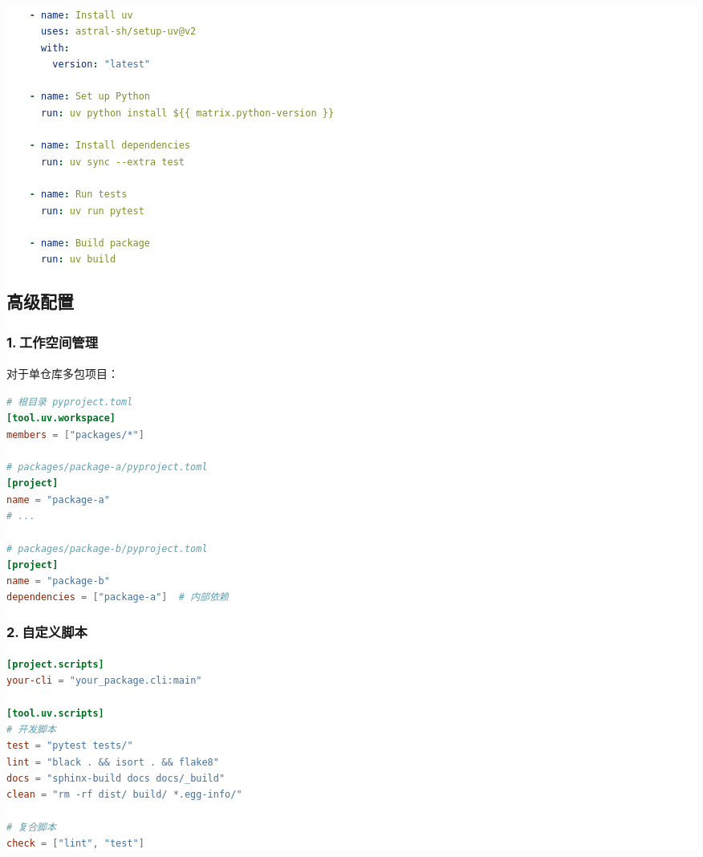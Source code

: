 ```yaml
    - name: Install uv
      uses: astral-sh/setup-uv@v2
      with:
        version: "latest"
    
    - name: Set up Python
      run: uv python install ${{ matrix.python-version }}
    
    - name: Install dependencies
      run: uv sync --extra test
    
    - name: Run tests
      run: uv run pytest
    
    - name: Build package
      run: uv build
```

## 高级配置

### 1. 工作空间管理

对于单仓库多包项目：

```toml
# 根目录 pyproject.toml
[tool.uv.workspace]
members = ["packages/*"]

# packages/package-a/pyproject.toml
[project]
name = "package-a"
# ...

# packages/package-b/pyproject.toml  
[project]
name = "package-b"
dependencies = ["package-a"]  # 内部依赖
```

### 2. 自定义脚本

```toml
[project.scripts]
your-cli = "your_package.cli:main"

[tool.uv.scripts]
# 开发脚本
test = "pytest tests/"
lint = "black . && isort . && flake8"
docs = "sphinx-build docs docs/_build"
clean = "rm -rf dist/ build/ *.egg-info/"

# 复合脚本
check = ["lint", "test"]
```
